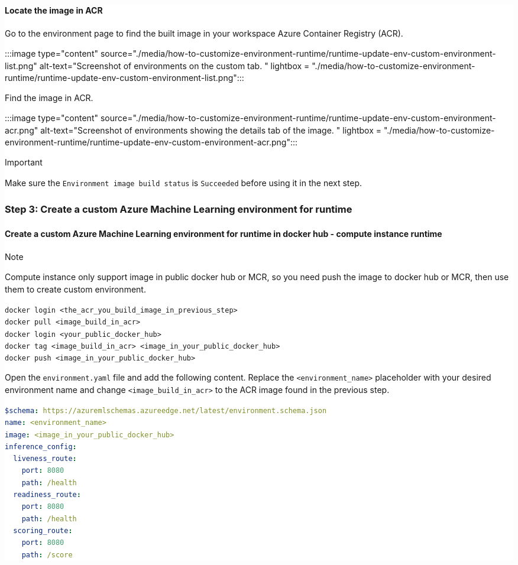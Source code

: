 #### Locate the image in ACR

Go to the environment page to find the built image in your workspace Azure Container Registry (ACR).

:::image type="content" source="./media/how-to-customize-environment-runtime/runtime-update-env-custom-environment-list.png" alt-text="Screenshot of environments on the custom tab. " lightbox = "./media/how-to-customize-environment-runtime/runtime-update-env-custom-environment-list.png":::

Find the image in ACR.

:::image type="content" source="./media/how-to-customize-environment-runtime/runtime-update-env-custom-environment-acr.png" alt-text="Screenshot of environments showing the details tab of the image. " lightbox = "./media/how-to-customize-environment-runtime/runtime-update-env-custom-environment-acr.png":::

> [!IMPORTANT]
> Make sure the `Environment image build status` is `Succeeded`  before using it in the next step.

### Step 3: Create a custom Azure Machine Learning environment for runtime

#### Create a custom Azure Machine Learning environment for runtime in docker hub - compute instance runtime

> [!NOTE]
> Compute instance only support image in public docker hub or MCR, so you need push the image to docker hub or MCR, then use them to create custom environment.

```shell
docker login <the_acr_you_build_image_in_previous_step>
docker pull <image_build_in_acr>
docker login <your_public_docker_hub>
docker tag <image_build_in_acr> <image_in_your_public_docker_hub>
docker push <image_in_your_public_docker_hub>
```

Open the `environment.yaml` file and add the following content. Replace the `<environment_name>` placeholder with your desired environment name and change `<image_build_in_acr>` to the ACR image found in the previous step.

```yaml
$schema: https://azuremlschemas.azureedge.net/latest/environment.schema.json
name: <environment_name>
image: <image_in_your_public_docker_hub>
inference_config:
  liveness_route:
    port: 8080
    path: /health
  readiness_route:
    port: 8080
    path: /health
  scoring_route:
    port: 8080
    path: /score
```
